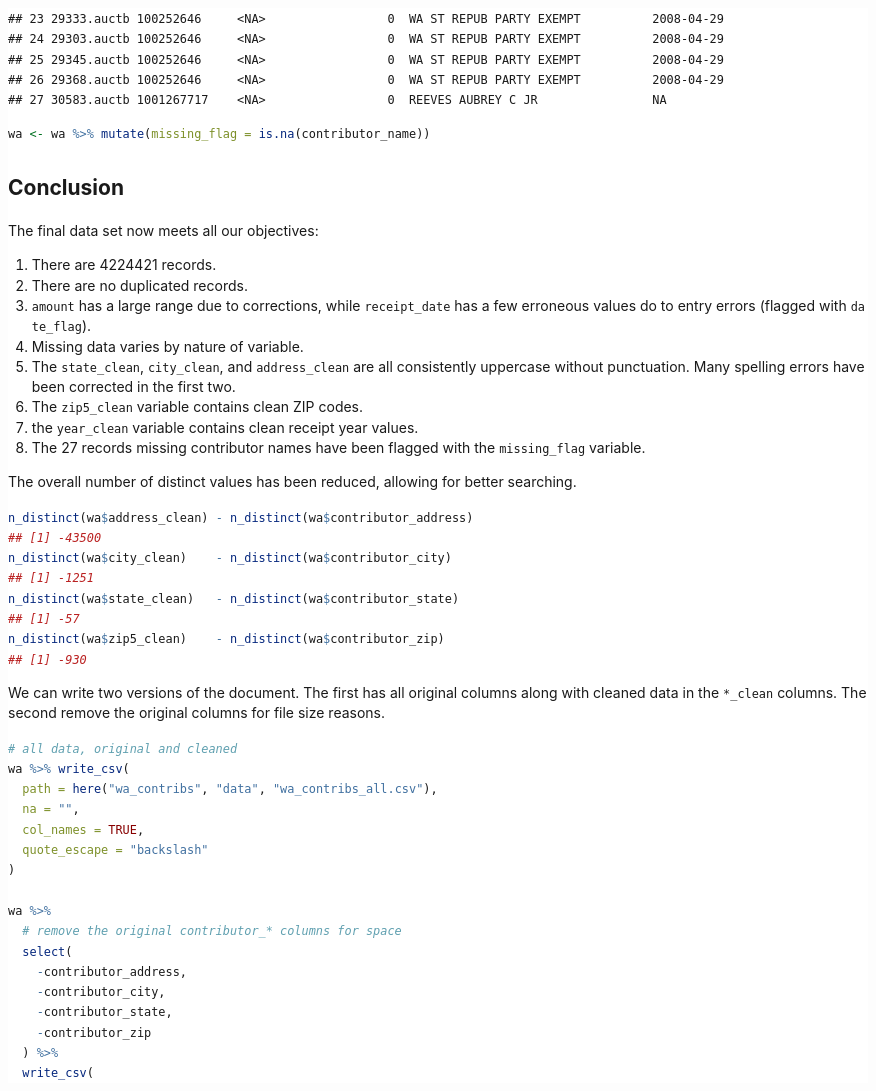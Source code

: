 ```
## 23 29333.auctb 100252646     <NA>                 0  WA ST REPUB PARTY EXEMPT          2008-04-29  
## 24 29303.auctb 100252646     <NA>                 0  WA ST REPUB PARTY EXEMPT          2008-04-29  
## 25 29345.auctb 100252646     <NA>                 0  WA ST REPUB PARTY EXEMPT          2008-04-29  
## 26 29368.auctb 100252646     <NA>                 0  WA ST REPUB PARTY EXEMPT          2008-04-29  
## 27 30583.auctb 1001267717    <NA>                 0  REEVES AUBREY C JR                NA
```

```r
wa <- wa %>% mutate(missing_flag = is.na(contributor_name))
```

## Conclusion

The final data set now meets all our objectives:

1. There are 4224421 records.
1. There are no duplicated records.
1. `amount` has a large range due to corrections, while `receipt_date` has a few
erroneous values do to entry errors (flagged with `date_flag`).
1. Missing data varies by nature of variable.
1. The `state_clean`, `city_clean`, and `address_clean` are all consistently uppercase without punctuation. Many spelling errors have been corrected in the first two.
1. The `zip5_clean` variable contains clean ZIP codes.
1. the `year_clean` variable contains clean receipt year values.
1. The 27 records missing contributor names have been flagged with the
`missing_flag` variable.

The overall number of distinct values has been reduced, allowing for better searching.


```r
n_distinct(wa$address_clean) - n_distinct(wa$contributor_address)
## [1] -43500
n_distinct(wa$city_clean)    - n_distinct(wa$contributor_city)  
## [1] -1251
n_distinct(wa$state_clean)   - n_distinct(wa$contributor_state) 
## [1] -57
n_distinct(wa$zip5_clean)    - n_distinct(wa$contributor_zip)   
## [1] -930
```

We can write two versions of the document. The first has all original columns along with cleaned
data in the `*_clean` columns. The second remove the original columns for file size reasons.


```r
# all data, original and cleaned
wa %>% write_csv(
  path = here("wa_contribs", "data", "wa_contribs_all.csv"),
  na = "",
  col_names = TRUE,
  quote_escape = "backslash"
)

wa %>%
  # remove the original contributor_* columns for space
  select(
    -contributor_address,
    -contributor_city,
    -contributor_state,
    -contributor_zip
  ) %>% 
  write_csv(
```

[01]: https://data.wa.gov/Politics/Contributions-to-Candidates-and-Political-Committe/kv7h-kjye/data
[02]: https://www.pdc.wa.gov/
[03]: https://data.wa.gov/Politics/Contributions-to-Candidates-and-Political-Committe/kv7h-kjye